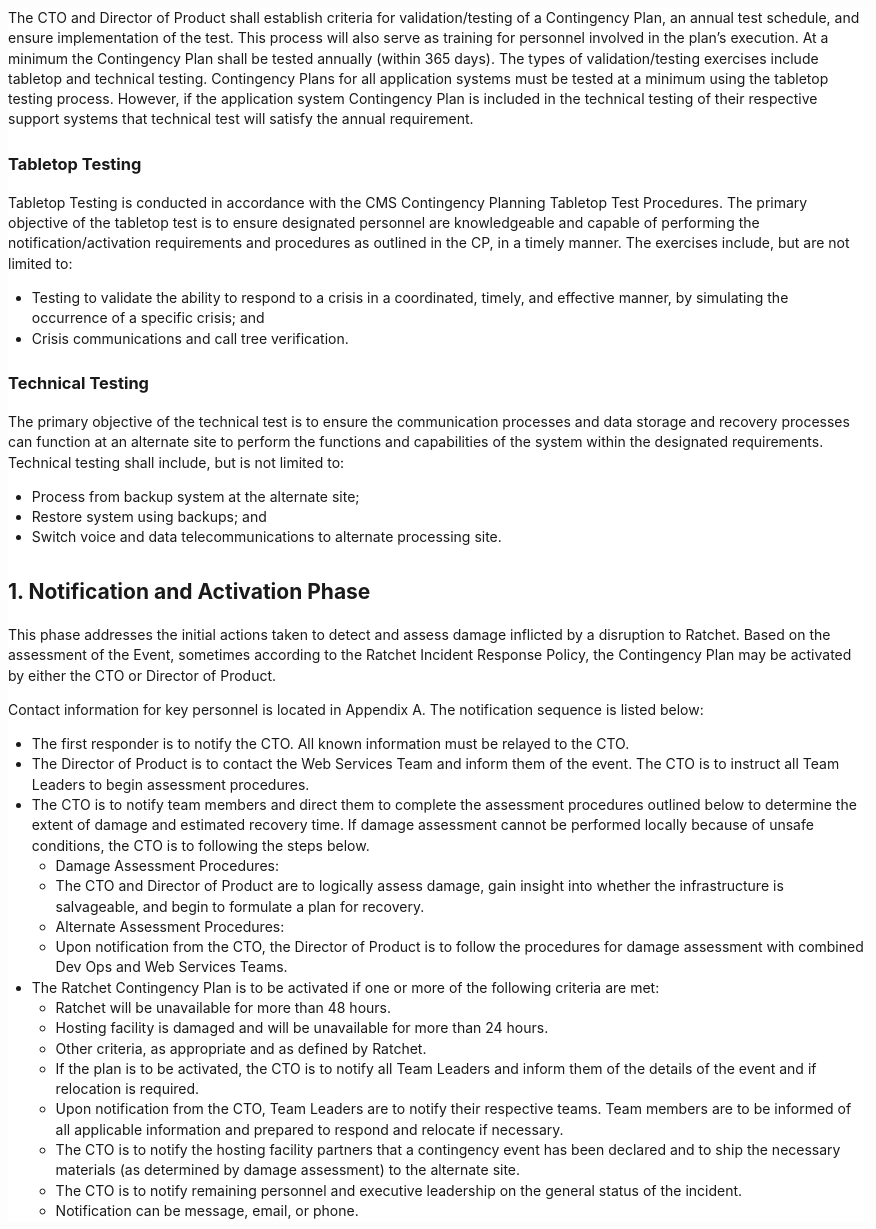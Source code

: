 The CTO and Director of Product shall establish criteria for validation/testing of a Contingency Plan, an annual test schedule, and ensure implementation of the test. This process will also serve as training for personnel involved in the plan’s execution. At a minimum the Contingency Plan shall be tested annually (within 365 days). The types of validation/testing exercises include tabletop and technical testing. Contingency Plans for all application systems must be tested at a minimum using the tabletop testing process. However, if the application system Contingency Plan is included in the technical testing of their respective support systems that technical test will satisfy the annual requirement.

### Tabletop Testing

Tabletop Testing is conducted in accordance with the CMS Contingency Planning Tabletop Test Procedures. The primary objective of the tabletop test is to ensure designated personnel are knowledgeable and capable of performing the notification/activation requirements and procedures as outlined in the CP, in a timely manner. The exercises include, but are not limited to:

* Testing to validate the ability to respond to a crisis in a coordinated, timely, and effective manner, by simulating the occurrence of a specific crisis; and
* Crisis communications and call tree verification.

### Technical Testing

The primary objective of the technical test is to ensure the communication processes and data storage and recovery processes can function at an alternate site to perform the functions and capabilities of the system within the designated requirements. Technical testing shall include, but is not limited to:

* Process from backup system at the alternate site;
* Restore system using backups; and
* Switch voice and data telecommunications to alternate processing site. 

## 1. Notification and Activation Phase

This phase addresses the initial actions taken to detect and assess damage inflicted by a disruption to Ratchet. Based on the assessment of the Event, sometimes according to the Ratchet Incident Response Policy, the Contingency Plan may be activated by either the CTO or Director of Product.

Contact information for key personnel is located in Appendix A. The notification sequence is listed below:

* The first responder is to notify the CTO. All known information must be relayed to the CTO.
* The Director of Product is to contact the Web Services Team and inform them of the event. The CTO is to instruct all Team Leaders to begin assessment procedures.
* The CTO is to notify team members and direct them to complete the assessment procedures outlined below to determine the extent of damage and estimated recovery time. If damage assessment cannot be performed locally because of unsafe conditions, the CTO is to following the steps below.
	* Damage Assessment Procedures:
	* The CTO and Director of Product are to logically assess damage, gain insight into whether the infrastructure is salvageable, and begin to formulate a plan for recovery.
	* Alternate Assessment Procedures:
	* Upon notification from the CTO, the Director of Product is to follow the procedures for damage assessment with combined Dev Ops and Web Services Teams. 
* The Ratchet Contingency Plan is to be activated if one or more of the following criteria are met:
	* Ratchet will be unavailable for more than 48 hours.
	* Hosting facility is damaged and will be unavailable for more than 24 hours.
	* Other criteria, as appropriate and as defined by Ratchet.
	* If the plan is to be activated, the CTO is to notify all Team Leaders and inform them of the details of the event and if relocation is required.
	* Upon notification from the CTO, Team Leaders are to notify their respective teams. Team members are to be informed of all applicable information and prepared to respond and relocate if necessary.
	* The CTO is to notify the hosting facility partners that a contingency event has been declared and to ship the necessary materials (as determined by damage assessment) to the alternate site.
	* The CTO is to notify remaining personnel and executive leadership on the general status of the incident.
	* Notification can be message, email, or phone.
